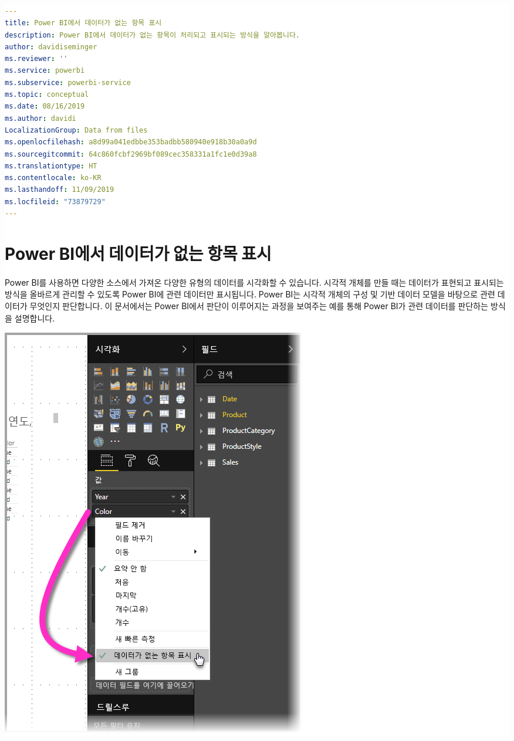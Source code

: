 ```yaml
---
title: Power BI에서 데이터가 없는 항목 표시
description: Power BI에서 데이터가 없는 항목이 처리되고 표시되는 방식을 알아봅니다.
author: davidiseminger
ms.reviewer: ''
ms.service: powerbi
ms.subservice: powerbi-service
ms.topic: conceptual
ms.date: 08/16/2019
ms.author: davidi
LocalizationGroup: Data from files
ms.openlocfilehash: a8d99a041edbbe353badbb580940e918b30a0a9d
ms.sourcegitcommit: 64c860fcbf2969bf089cec358331a1fc1e0d39a8
ms.translationtype: HT
ms.contentlocale: ko-KR
ms.lasthandoff: 11/09/2019
ms.locfileid: "73879729"
---
```

# <a name="show-items-with-no-data-in-power-bi"></a>Power BI에서 데이터가 없는 항목 표시

Power BI를 사용하면 다양한 소스에서 가져온 다양한 유형의 데이터를 시각화할 수 있습니다. 시각적 개체를 만들 때는 데이터가 표현되고 표시되는 방식을 올바르게 관리할 수 있도록 Power BI에 관련 데이터만 표시됩니다. Power BI는 시각적 개체의 구성 및 기반 데이터 모델을 바탕으로 관련 데이터가 무엇인지 판단합니다. 이 문서에서는 Power BI에서 판단이 이루어지는 과정을 보여주는 예를 통해 Power BI가 관련 데이터를 판단하는 방식을 설명합니다.

![데이터가 없는 항목 표시 기능을 활성화하는 방법](media/desktop-show-items-no-data/show-items-no-data_02.png)

